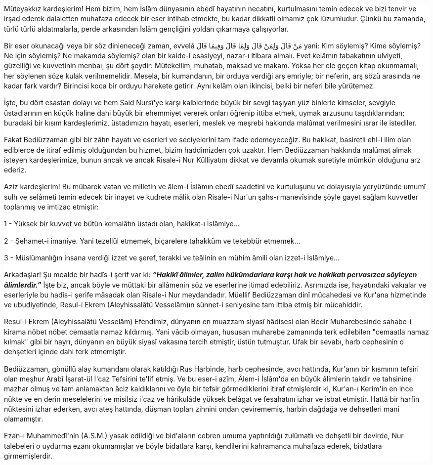 Müteyakkız kardeşlerim! Hem bizim, hem İslâm dünyasının ebedî hayatının necatını, kurtulmasını temin edecek ve bizi tenvir ve irşad ederek dalaletten muhafaza edecek bir eser intihab etmekte, bu kadar dikkatli olmamız çok lüzumludur. Çünkü bu zamanda, türlü türlü aldatmalarla, perde arkasından İslâm gençliğini yoldan çıkarmaya çalışıyorlar.

Bir eser okunacağı veya bir söz dinleneceği zaman, evvelâ <span class="arabic" dir="rtl" title="">مَنْ قَالَ وَلِمَنْ قَالَ وَلِمَا قَالَ وَفِيمَا قَالَ</span> yani: Kim söylemiş? Kime söylemiş? Ne için söylemiş? Ne makamda söylemiş? olan bir kaide-i esasiyeyi, nazar-ı itibara almalı. Evet kelâmın tabakatının ulviyeti, güzelliği ve kuvvetinin menbaı, şu dört şeydir: Mütekellim, muhatab, maksad ve makam. Yoksa her ele geçen kitap okunmamalı, her söylenen söze kulak verilmemelidir. Mesela, bir kumandanın, bir orduya verdiği arş emriyle; bir neferin, arş sözü arasında ne kadar fark vardır? Birincisi koca bir orduyu harekete getirir. Aynı kelâm olan ikincisi, belki bir neferi bile yürütemez.

İşte, bu dört esastan dolayı ve hem Said Nursî'ye karşı kalblerinde büyük bir sevgi taşıyan yüz binlerle kimseler, sevgiyle üstadlarının en küçük haline dahi büyük bir ehemmiyet vererek onları öğrenip ittiba etmek, uymak arzusunu taşıdıklarından; buradaki bir kısım kardeşlerimiz, üstadımızın hayatı, eserleri, meslek ve meşrebi hakkında malûmat verilmesini ısrar ile istediler.

Fakat Bediüzzaman gibi bir zâtın hayatı ve eserleri ve seciyelerini tam ifade edemeyeceğiz. Bu hakikat, basiretli ehl-i ilim olan ediblerce de itiraf edilmiş olduğundan bu hizmet, bizim haddimizden çok uzaktır. Hem Bediüzzaman hakkında malûmat almak isteyen kardeşlerimize, bunun ancak ve ancak Risale-i Nur Külliyatını dikkat ve devamla okumak suretiyle mümkün olduğunu arz ederiz.

Aziz kardeşlerim! Bu mübarek vatan ve milletin ve âlem-i İslâmın ebedî saadetini ve kurtuluşunu ve dolayısıyla yeryüzünde umumî sulh ve selâmeti temin edecek bir inayet ve kudrete mâlik olan Risale-i Nur'un şahs-ı manevîsinde şöyle gayet sağlam kuvvetler toplanmış ve imtizac etmiştir:

1 - Yüksek bir kuvvet ve bütün kemalâtın üstadı olan, hakikat-ı İslâmiye...

2 - Şehamet-i imaniye. Yani tezellül etmemek, biçarelere tahakküm ve tekebbür etmemek...

3 - Müslümanlığın insana verdiği izzet ve şeref, terakki ve teâlinin en mühim âmili olan izzet-i İslâmiye...

Arkadaşlar! Şu mealde bir hadîs-i şerif var ki: ***“Hakikî âlimler, zalim hükümdarlara karşı hak ve hakikatı pervasızca söyleyen âlimlerdir.”*** İşte biz, ancak böyle ve müttaki bir allâmenin söz ve eserlerine itimad edebiliriz. Asrımızda ise, hayatındaki vakıalar ve eserleriyle bu hadîs-i şerife mâsadak olan Risale-i Nur meydandadır. Müellif Bediüzzaman dinî mücahedesi ve Kur'ana hizmetinde ve ubudiyetinde, Resul-i Ekrem (Aleyhissalâtü Vesselâm)ın sünnet-i seniyesine tam ittiba etmiş bir mücahiddir.

Resul-i Ekrem (Aleyhissalâtü Vesselâm) Efendimiz, dünyanın en muazzam siyasî hâdisesi olan Bedir Muharebesinde sahabe-i kirama nöbet nöbet cemaatla namaz kıldırmış. Yani vâcib olmayan, hususan muharebe zamanında terk edilebilen "cemaatla namaz kılmak" gibi bir hayrı, dünyanın en büyük siyasî vakasına tercih etmiştir, üstün tutmuştur. Ufak bir sevabı, harb cephesinin o dehşetleri içinde dahi terk etmemiştir.

Bediüzzaman, gönüllü alay kumandanı olarak katıldığı Rus Harbinde, harb cephesinde, avcı hattında, Kur'anın bir kısmının tefsiri olan meşhur Arabî İşarat-ül İ'caz Tefsirini te'lif etmiş. Ve bu eser-i azîm, Âlem-i İslâm'da en büyük âlimlerin takdir ve tahsinine mazhar olmuş ve tam anlamaktan âciz kaldıklarını ve öyle bir tefsir görmediklerini itiraf etmişlerdir ki, Kur'an-ı Kerim'in en ince nükte ve en derin meselelerini ve misilsiz i'caz ve hârikulâde yüksek belâgat ve fesahatını izhar ve isbat etmiştir. Hattâ bir harfin nüktesini izhar ederken, avcı ateş hattında, düşman topları zihnini ondan çevirememiş, harbin dağdağa ve dehşetleri mani olamamıştır.

Ezan-ı Muhammedî'nin (A.S.M.) yasak edildiği ve bid'aların cebren umuma yaptırıldığı zulümatlı ve dehşetli bir devirde, Nur talebeleri o uydurma ezanı okumamışlar ve böyle bidatlara karşı, kendilerini kahramanca muhafaza ederek, bidatlara girmemişlerdir.
